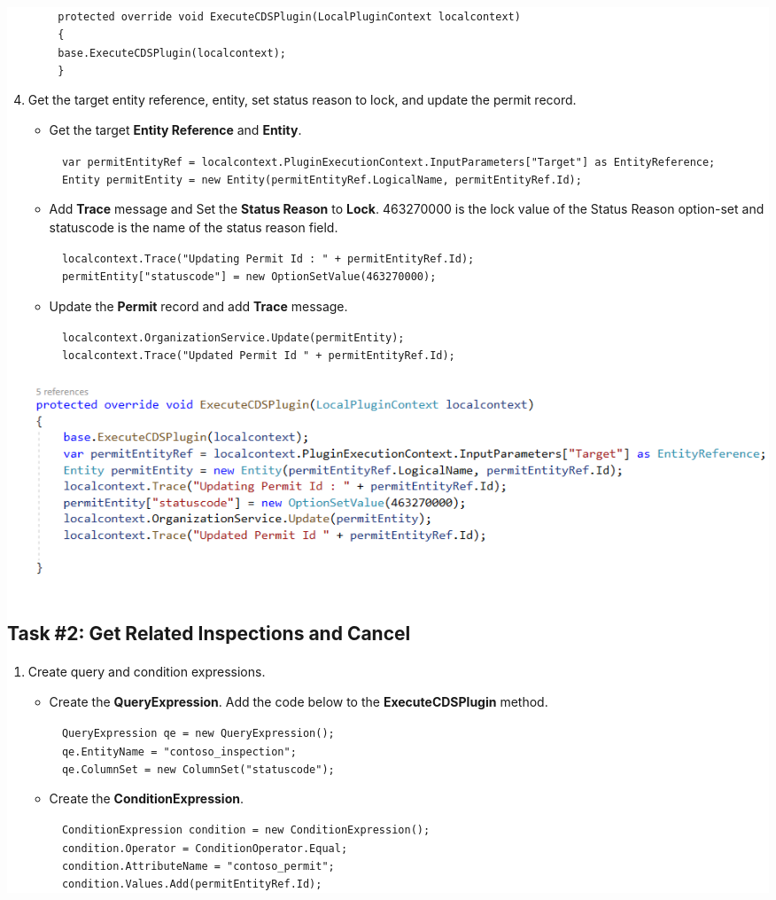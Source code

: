             protected override void ExecuteCDSPlugin(LocalPluginContext localcontext)
            {
            base.ExecuteCDSPlugin(localcontext);
            }

4. Get the target entity reference, entity, set status reason to lock, and update the permit record.

	- Get the target **Entity Reference** and **Entity**.

            var permitEntityRef = localcontext.PluginExecutionContext.InputParameters["Target"] as EntityReference;
            Entity permitEntity = new Entity(permitEntityRef.LogicalName, permitEntityRef.Id);

	- Add **Trace** message and Set the **Status Reason** to **Lock**. 463270000 is the lock value of the Status Reason option-set and statuscode is the name of the status reason field.

            localcontext.Trace("Updating Permit Id : " + permitEntityRef.Id);
            permitEntity["statuscode"] = new OptionSetValue(463270000);

	- Update the **Permit** record and add **Trace** message.

            localcontext.OrganizationService.Update(permitEntity);
            localcontext.Trace("Updated Permit Id " + permitEntityRef.Id);

    ![Execute plugin method - screenshot](../L06/Static/Mod_01_Plugin_image31.png)

## Task #2: Get Related Inspections and Cancel

1. Create query and condition expressions.

	- Create the **QueryExpression**. Add the code below to the **ExecuteCDSPlugin** method.

            QueryExpression qe = new QueryExpression();
            qe.EntityName = "contoso_inspection";
            qe.ColumnSet = new ColumnSet("statuscode");

	- Create the **ConditionExpression**.

            ConditionExpression condition = new ConditionExpression();
            condition.Operator = ConditionOperator.Equal;
            condition.AttributeName = "contoso_permit";
            condition.Values.Add(permitEntityRef.Id);

